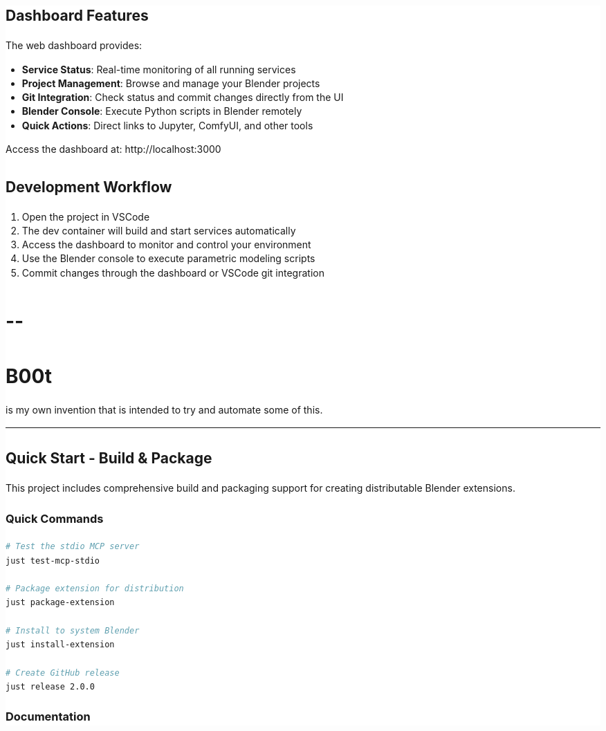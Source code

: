 ## Dashboard Features

The web dashboard provides:

- **Service Status**: Real-time monitoring of all running services
- **Project Management**: Browse and manage your Blender projects
- **Git Integration**: Check status and commit changes directly from the UI
- **Blender Console**: Execute Python scripts in Blender remotely
- **Quick Actions**: Direct links to Jupyter, ComfyUI, and other tools

Access the dashboard at: http://localhost:3000

## Development Workflow

1. Open the project in VSCode
2. The dev container will build and start services automatically
3. Access the dashboard to monitor and control your environment
4. Use the Blender console to execute parametric modeling scripts
5. Commit changes through the dashboard or VSCode git integration

# --

# B00t

is my own invention that is intended to try and automate some of this.

---

## Quick Start - Build & Package

This project includes comprehensive build and packaging support for creating distributable Blender extensions.

### Quick Commands

```bash
# Test the stdio MCP server
just test-mcp-stdio

# Package extension for distribution
just package-extension

# Install to system Blender
just install-extension

# Create GitHub release
just release 2.0.0
```

### Documentation
